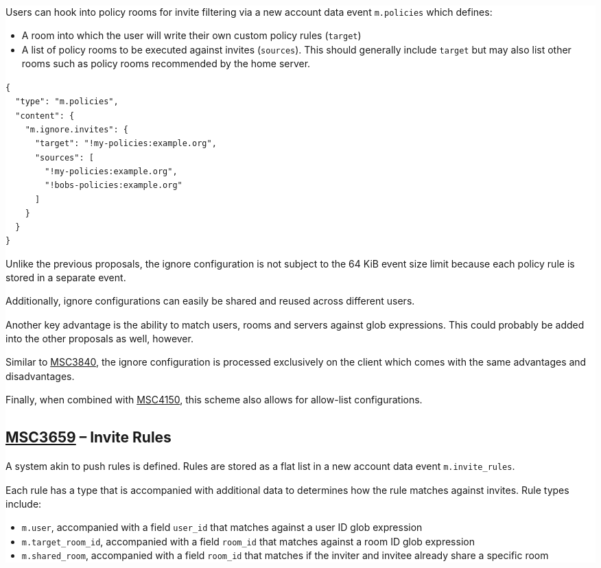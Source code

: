 Users can hook into policy rooms for invite filtering via a new account data
event `m.policies` which defines:

- A room into which the user will write their own custom policy rules (`target`)
- A list of policy rooms to be executed against invites (`sources`). This
  should generally include `target` but may also list other rooms such as
  policy rooms recommended by the home server.

```json5
{
  "type": "m.policies",
  "content": {
    "m.ignore.invites": {
      "target": "!my-policies:example.org",
      "sources": [
        "!my-policies:example.org",
        "!bobs-policies:example.org"
      ]
    }
  }
}
```

Unlike the previous proposals, the ignore configuration is not subject to
the 64 KiB event size limit because each policy rule is stored in a separate
event.

Additionally, ignore configurations can easily be shared and reused across
different users.

Another key advantage is the ability to match users, rooms and servers against
glob expressions. This could probably be added into the other proposals as well,
however.

Similar to [MSC3840], the ignore configuration is processed exclusively on the
client which comes with the same advantages and disadvantages.

Finally, when combined with [MSC4150], this scheme also allows for allow-list
configurations.


## [MSC3659] – Invite Rules

A system akin to push rules is defined. Rules are stored as a flat list
in a new account data event `m.invite_rules`.

Each rule has a type that is accompanied with additional data to determines
how the rule matches against invites. Rule types include:

- `m.user`, accompanied with a field `user_id` that matches against a user
  ID glob expression
- `m.target_room_id`, accompanied with a field `room_id` that matches against
  a room ID glob expression
- `m.shared_room`, accompanied with a field `room_id` that matches if the
  inviter and invitee already share a specific room


[moderation policy lists]: https://spec.matrix.org/v1.11/client-server-api/#moderation-policy-lists
[module]: https://spec.matrix.org/v1.10/client-server-api/#ignoring-users
[MSC2270]: https://github.com/matrix-org/matrix-spec-proposals/pull/2270
[MSC3659]: https://github.com/matrix-org/matrix-spec-proposals/pull/3659
[MSC3840]: https://github.com/matrix-org/matrix-spec-proposals/pull/3840
[MSC3847]: https://github.com/matrix-org/matrix-spec-proposals/pull/3847
[MSC4150]: https://github.com/matrix-org/matrix-spec-proposals/pull/4150
[MSC4155]: https://github.com/matrix-org/matrix-spec-proposals/pull/4155